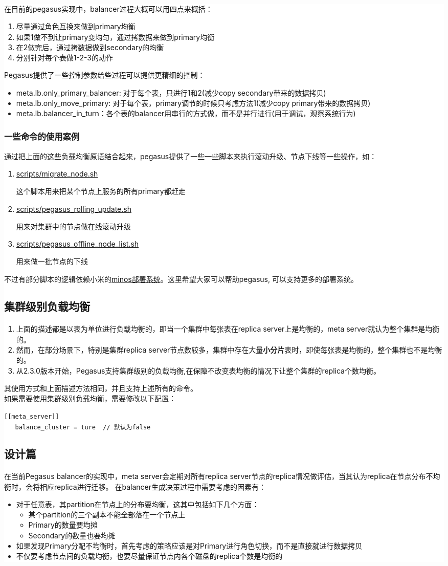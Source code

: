 在目前的pegasus实现中，balancer过程大概可以用四点来概括：
1. 尽量通过角色互换来做到primary均衡
2. 如果1做不到让primary变均匀，通过拷数据来做到primary均衡
3. 在2做完后，通过拷数据做到secondary的均衡
4. 分别针对每个表做1-2-3的动作

Pegasus提供了一些控制参数给些过程可以提供更精细的控制：
* meta.lb.only_primary_balancer: 对于每个表，只进行1和2(减少copy secondary带来的数据拷贝)
* meta.lb.only_move_primary: 对于每个表，primary调节的时候只考虑方法1(减少copy primary带来的数据拷贝)
* meta.lb.balancer_in_turn：各个表的balancer用串行的方式做，而不是并行进行(用于调试，观察系统行为)

### 一些命令的使用案例

通过把上面的这些负载均衡原语结合起来，pegasus提供了一些一些脚本来执行滚动升级、节点下线等一些操作，如：

1. [scripts/migrate_node.sh](https://github.com/apache/incubator-pegasus/blob/master/scripts/migrate_node.sh)

   这个脚本用来把某个节点上服务的所有primary都赶走

2. [scripts/pegasus_rolling_update.sh](https://github.com/apache/incubator-pegasus/blob/master/scripts/pegasus_rolling_update.sh)

   用来对集群中的节点做在线滚动升级

3. [scripts/pegasus_offline_node_list.sh](https://github.com/apache/incubator-pegasus/blob/master/scripts/pegasus_offline_node_list.sh)

   用来做一批节点的下线

不过有部分脚本的逻辑依赖小米的[minos部署系统](https://github.com/XiaoMi/minos)。这里希望大家可以帮助pegasus, 可以支持更多的部署系统。

## 集群级别负载均衡
1. 上面的描述都是以表为单位进行负载均衡的，即当一个集群中每张表在replica server上是均衡的，meta server就认为整个集群是均衡的。
2. 然而，在部分场景下，特别是集群replica server节点数较多，集群中存在大量**小分片**表时，即使每张表是均衡的，整个集群也不是均衡的。
3. 从2.3.0版本开始，Pegasus支持集群级别的负载均衡,在保障不改变表均衡的情况下让整个集群的replica个数均衡。

其使用方式和上面描述方法相同，并且支持上述所有的命令。  
如果需要使用集群级别负载均衡，需要修改以下配置：
```
[[meta_server]]
   balance_cluster = ture  // 默认为false
```


## 设计篇
在当前Pegasus balancer的实现中，meta server会定期对所有replica server节点的replica情况做评估，当其认为replica在节点分布不均衡时，会将相应replica进行迁移。
在balancer生成决策过程中需要考虑的因素有：
- 对于任意表，其partition在节点上的分布要均衡，这其中包括如下几个方面：
  - 某个partition的三个副本不能全部落在一个节点上
  - Primary的数量要均摊
  - Secondary的数量也要均摊
- 如果发现Primary分配不均衡时，首先考虑的策略应该是对Primary进行角色切换，而不是直接就进行数据拷贝
- 不仅要考虑节点间的负载均衡，也要尽量保证节点内各个磁盘的replica个数是均衡的
  